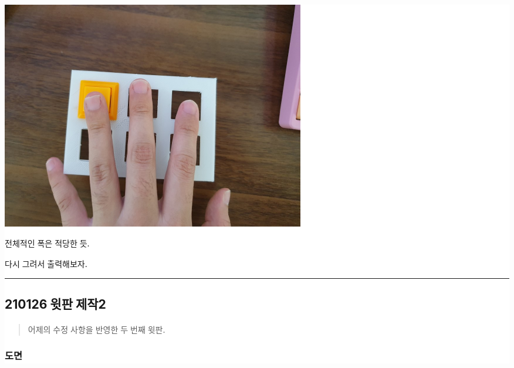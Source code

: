 <img src="records.assets/윗판1(5).jpg" alt="윗판1 (5)" style="zoom:50%;" />

전체적인 폭은 적당한 듯.



다시 그려서 출력해보자.



---



## 210126 윗판 제작2

> 어제의 수정 사항을 반영한 두 번째 윗판.



### 도면
